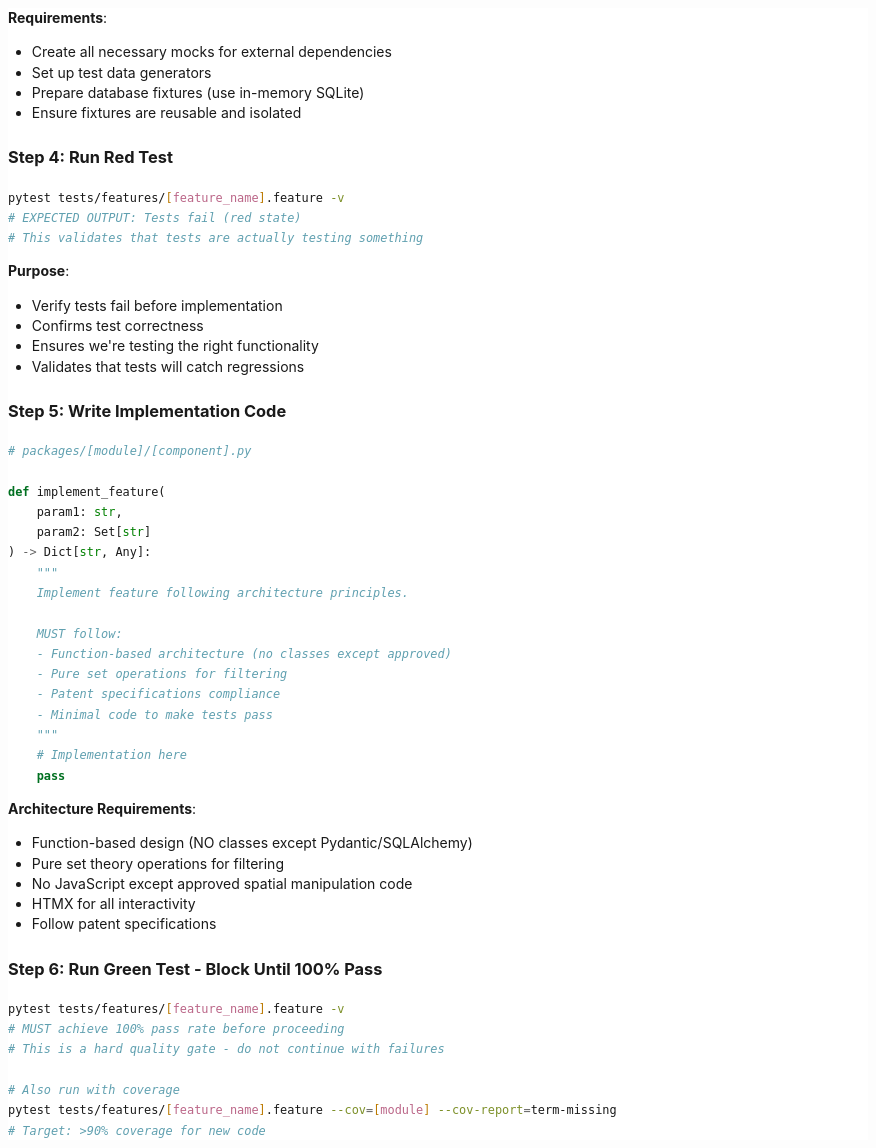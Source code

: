 **Requirements**:
- Create all necessary mocks for external dependencies
- Set up test data generators
- Prepare database fixtures (use in-memory SQLite)
- Ensure fixtures are reusable and isolated

### Step 4: Run Red Test
```bash
pytest tests/features/[feature_name].feature -v
# EXPECTED OUTPUT: Tests fail (red state)
# This validates that tests are actually testing something
```

**Purpose**:
- Verify tests fail before implementation
- Confirms test correctness
- Ensures we're testing the right functionality
- Validates that tests will catch regressions

### Step 5: Write Implementation Code
```python
# packages/[module]/[component].py

def implement_feature(
    param1: str,
    param2: Set[str]
) -> Dict[str, Any]:
    """
    Implement feature following architecture principles.

    MUST follow:
    - Function-based architecture (no classes except approved)
    - Pure set operations for filtering
    - Patent specifications compliance
    - Minimal code to make tests pass
    """
    # Implementation here
    pass
```

**Architecture Requirements**:
- Function-based design (NO classes except Pydantic/SQLAlchemy)
- Pure set theory operations for filtering
- No JavaScript except approved spatial manipulation code
- HTMX for all interactivity
- Follow patent specifications

### Step 6: Run Green Test - Block Until 100% Pass
```bash
pytest tests/features/[feature_name].feature -v
# MUST achieve 100% pass rate before proceeding
# This is a hard quality gate - do not continue with failures

# Also run with coverage
pytest tests/features/[feature_name].feature --cov=[module] --cov-report=term-missing
# Target: >90% coverage for new code
```
